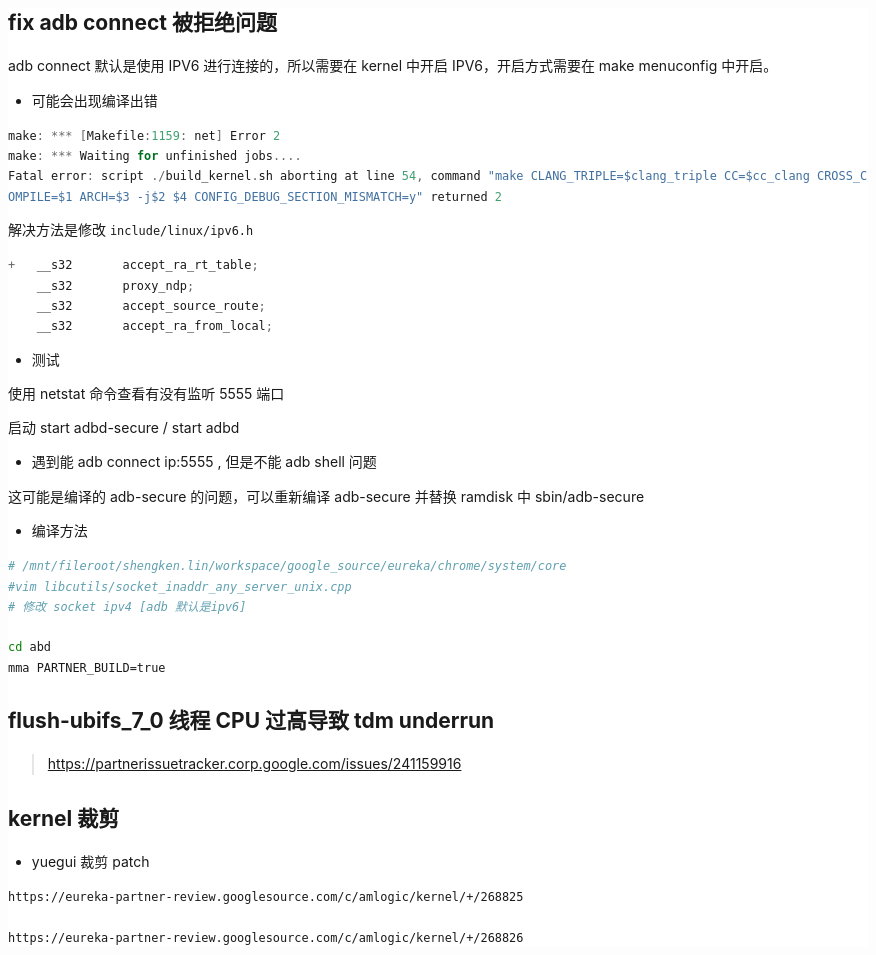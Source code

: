 ## fix adb connect 被拒绝问题 

adb connect 默认是使用 IPV6 进行连接的，所以需要在 kernel 中开启 IPV6，开启方式需要在 make menuconfig 中开启。

- 可能会出现编译出错

```c
make: *** [Makefile:1159: net] Error 2
make: *** Waiting for unfinished jobs....
Fatal error: script ./build_kernel.sh aborting at line 54, command "make CLANG_TRIPLE=$clang_triple CC=$cc_clang CROSS_COMPILE=$1 ARCH=$3 -j$2 $4 CONFIG_DEBUG_SECTION_MISMATCH=y" returned 2
```

解决方法是修改 `include/linux/ipv6.h`

```c
+	__s32		accept_ra_rt_table;
	__s32		proxy_ndp;
	__s32		accept_source_route;
	__s32		accept_ra_from_local;
```

- 测试

使用 netstat 命令查看有没有监听 5555 端口

启动 start adbd-secure / start adbd

- 遇到能 adb connect ip:5555 , 但是不能 adb shell 问题

这可能是编译的 adb-secure 的问题，可以重新编译 adb-secure 并替换 ramdisk 中 sbin/adb-secure

- 编译方法

```sh
# /mnt/fileroot/shengken.lin/workspace/google_source/eureka/chrome/system/core
#vim libcutils/socket_inaddr_any_server_unix.cpp
# 修改 socket ipv4 [adb 默认是ipv6]

cd abd
mma PARTNER_BUILD=true
```

## flush-ubifs_7_0 线程 CPU 过高导致 tdm underrun 

> https://partnerissuetracker.corp.google.com/issues/241159916

## kernel 裁剪

- yuegui 裁剪 patch
  
```sh
https://eureka-partner-review.googlesource.com/c/amlogic/kernel/+/268825

https://eureka-partner-review.googlesource.com/c/amlogic/kernel/+/268826
```
